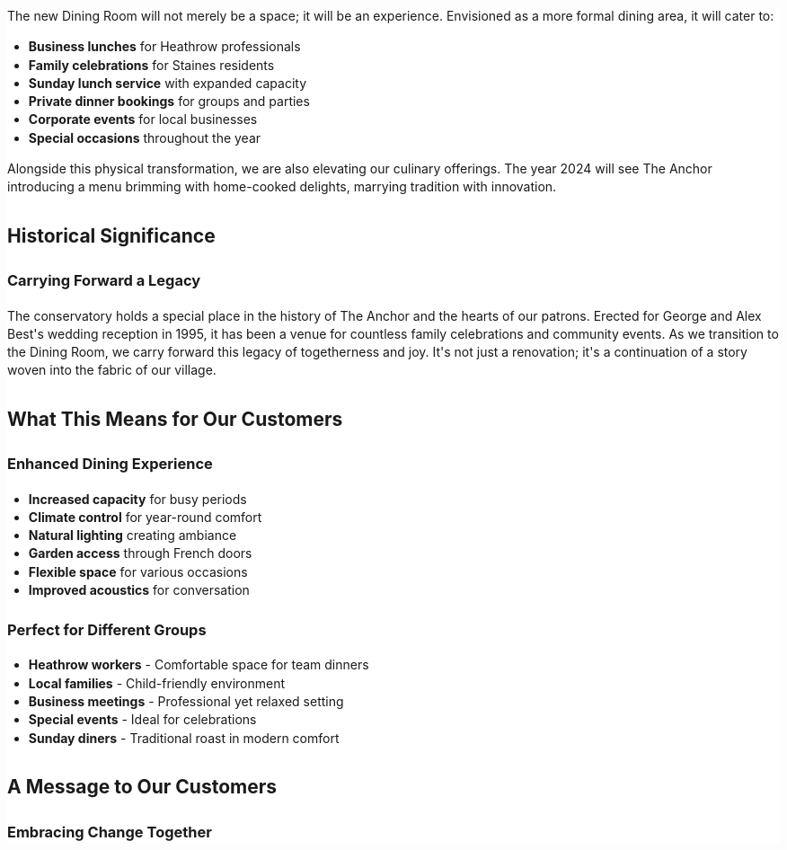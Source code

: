   

The new Dining Room will not merely be a space; it will be an experience. Envisioned as a more formal dining area, it will cater to:
- **Business lunches** for Heathrow professionals
- **Family celebrations** for Staines residents
- **Sunday lunch service** with expanded capacity
- **Private dinner bookings** for groups and parties
- **Corporate events** for local businesses
- **Special occasions** throughout the year

Alongside this physical transformation, we are also elevating our culinary offerings. The year 2024 will see The Anchor introducing a menu brimming with home-cooked delights, marrying tradition with innovation.

  

## Historical Significance

  

### Carrying Forward a Legacy

  

The conservatory holds a special place in the history of The Anchor and the hearts of our patrons. Erected for George and Alex Best's wedding reception in 1995, it has been a venue for countless family celebrations and community events. As we transition to the Dining Room, we carry forward this legacy of togetherness and joy. It's not just a renovation; it's a continuation of a story woven into the fabric of our village.

  

## What This Means for Our Customers

### Enhanced Dining Experience
- **Increased capacity** for busy periods
- **Climate control** for year-round comfort
- **Natural lighting** creating ambiance
- **Garden access** through French doors
- **Flexible space** for various occasions
- **Improved acoustics** for conversation

### Perfect for Different Groups
- **Heathrow workers** - Comfortable space for team dinners
- **Local families** - Child-friendly environment
- **Business meetings** - Professional yet relaxed setting
- **Special events** - Ideal for celebrations
- **Sunday diners** - Traditional roast in modern comfort

## A Message to Our Customers

  

### Embracing Change Together
